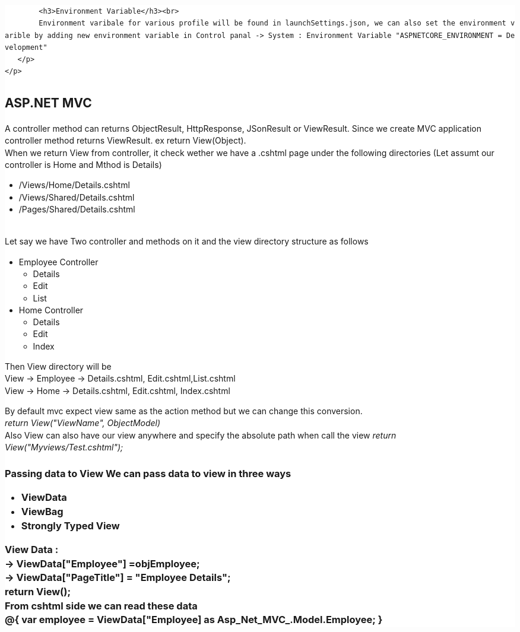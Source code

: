             <h3>Environment Variable</h3><br>
            Environment varibale for various profile will be found in launchSettings.json, we can also set the environment varible by adding new environment variable in Control panal -> System : Environment Variable "ASPNETCORE_ENVIRONMENT = Development"
       </p>
    </p>
</p>
<p>
    <h2>ASP.NET MVC</h2>
    <p>
        A controller method can returns ObjectResult, HttpResponse, JSonResult or ViewResult. Since we create MVC application controller method returns ViewResult. ex return View(Object). <br>
        When we return View from controller, it check wether we have a .cshtml page under the following directories (Let assumt our controller is Home and Mthod is Details)
        <br>
        <ul>
            <li>/Views/Home/Details.cshtml</li>
            <li>/Views/Shared/Details.cshtml</li>
            <li>/Pages/Shared/Details.cshtml</li>
        </ul>
        <br>
        Let say we have Two controller and methods on it and the view directory structure as follows<br>
        <p>
            <ul>
                <li>Employee Controller<ul>
							<li>Details</li>
							<li>Edit</li>
							<li>List</li>
						</ul>
				</li>
				<li>Home Controller
					<ul>
						<li>Details</li>
						<li>Edit</li>
						<li>Index</li>
					</ul>
				</li>
			</ul>
			Then View directory will be <br>
				View -> Employee -> Details.cshtml, Edit.cshtml,List.cshtml <br>
				View -> Home -> Details.cshtml, Edit.cshtml, Index.cshtml
        </p>
        <p>
            By default mvc expect view same as the action method but we can change this conversion.<br>
                <i>return View("ViewName", ObjectModel)</i> <br>
            Also View can also have our view anywhere and specify the absolute path when call the view
            <i>return View("Myviews/Test.cshtml"); </i>
        </p>
        <p>
            <h3>Passing data to View</3>
            We can pass data to view in three ways
            <ul>
                <li>ViewData</li>
                <li>ViewBag</li>
                <li>Strongly Typed View</li>
            </ul>
            <b>View Data : </b> <br>
                      -> ViewData["Employee"] =objEmployee;<br>
                      -> ViewData["PageTitle"] = "Employee Details";<br>
            return View();<br>
            From cshtml side we can read these data <br>
            @{
                var employee = ViewData["Employee] as Asp_Net_MVC_.Model.Employee;
            }